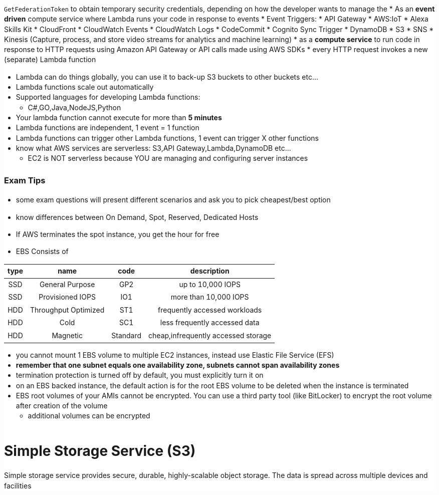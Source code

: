 ```GetFederationToken``` to obtain temporary security credentials, depending on how the developer wants to manage the 
    * As an **event driven** compute service where Lambda runs your code in response to events
        * Event Triggers:
            * API Gateway
            * AWS:IoT
            * Alexa Skills Kit
            * CloudFront
            * CloudWatch Events
            * CloudWatch Logs
            * CodeCommit
            * Cognito Sync Trigger
            * DynamoDB
            * S3
            * SNS
            * Kinesis (Capture, process, and store video streams for analytics and machine learning)
    * as a **compute service** to run code in response to HTTP requests using Amazon API Gateway or API calls made
    using AWS SDKs
        * every HTTP request invokes a new (separate) Lambda function
* Lambda can do things globally, you can use it to back-up S3 buckets to other buckets etc...
* Lambda functions scale out automatically
* Supported languages for developing Lambda functions:
    * C#,GO,Java,NodeJS,Python
* Your lambda function cannot execute for more than **5 minutes**
* Lambda functions are independent, 1 event = 1 function
* Lambda functions can trigger other Lambda functions, 1 event can trigger X other functions
* know what AWS services are serverless: S3,API Gateway,Lambda,DynamoDB etc...
    * EC2 is NOT serverless because YOU are managing and configuring server instances


     
### Exam Tips
* some exam questions will present different scenarios and ask you to pick cheapest/best option
* know differences between On Demand, Spot, Reserved, Dedicated Hosts
* If AWS terminates the spot instance, you get the hour for free

* EBS Consists of

type | name | code | description
:---:|:---:|:---:|:---:
SSD|General Purpose|GP2|up to 10,000 IOPS
SSD|Provisioned IOPS|IO1|more than 10,000 IOPS
HDD|Throughput Optimized|ST1|frequently accessed workloads
HDD|Cold|SC1|less frequently accessed data
HDD|Magnetic|Standard|cheap,infrequently accessed storage

* you cannot mount 1 EBS volume to multiple EC2 instances, instead use Elastic File Service (EFS)
* **remember that one subnet equals one availability zone, subnets cannot span availability zones**
* termination protection is turned off by default, you must explicitly turn it on
* on an EBS backed instance, the default action is for the root EBS volume to be deleted when the instance is terminated
* EBS root volumes of your AMIs cannot be encrypted. You can use a third party tool (like BitLocker) to encrypt the
root volume after creation of the volume
    * additional volumes can be encrypted


Simple Storage Service (S3)
=============================================================
Simple storage service provides secure, durable, highly-scalable object storage. The data is spread across multiple
devices and facilities

```